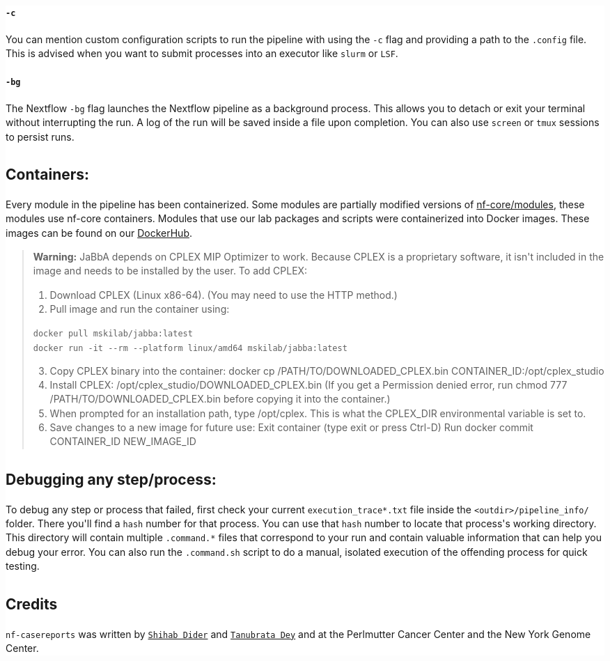 #### `-c`
You can mention custom configuration scripts to run the pipeline with using the `-c` flag and providing a path to the `.config` file. This is advised when you want to submit processes into an executor like `slurm` or `LSF`.

#### `-bg`
The Nextflow `-bg` flag launches the Nextflow pipeline as a background process. This allows you to detach or exit your terminal without interrupting the run. A log of the run will be saved inside a file upon completion. You can also use `screen` or `tmux` sessions to persist runs.

## Containers:
Every module in the pipeline has been containerized. Some modules are partially modified versions of [nf-core/modules](https://nf-co.re/modules), these modules use nf-core containers. Modules that use our lab packages and scripts were containerized into Docker images. These images can be found on our [DockerHub](https://hub.docker.com/repositories/mskilab).

> **Warning:**
> JaBbA depends on CPLEX MIP Optimizer to work. Because CPLEX is a proprietary software, it isn't included in the image and needs to be installed by the user.
> To add CPLEX:
>  1. Download CPLEX (Linux x86-64). (You may need to use the HTTP method.)
>  2. Pull image and run the container using:
> ```
> docker pull mskilab/jabba:latest
> docker run -it --rm --platform linux/amd64 mskilab/jabba:latest
> ```
>  3. Copy CPLEX binary into the container: docker cp /PATH/TO/DOWNLOADED_CPLEX.bin CONTAINER_ID:/opt/cplex_studio
>  4. Install CPLEX: /opt/cplex_studio/DOWNLOADED_CPLEX.bin (If you get a Permission denied error, run
>  chmod 777 /PATH/TO/DOWNLOADED_CPLEX.bin before copying it into the container.)
>  5. When prompted for an installation path, type /opt/cplex. This is what the CPLEX_DIR environmental variable is set to.
>  6. Save changes to a new image for future use:
>           Exit container (type exit or press Ctrl-D)
>           Run docker commit CONTAINER_ID NEW_IMAGE_ID


## Debugging any step/process:

To debug any step or process that failed, first check your current `execution_trace*.txt` file inside the `<outdir>/pipeline_info/` folder. There you'll find a `hash` number for that process. You can use that `hash` number to locate that process's working directory. This directory will contain multiple `.command.*` files that correspond to your run and contain valuable information that can help you debug your error. You can also run the `.command.sh` script to do a manual, isolated execution of the offending process for quick testing.

## Credits

`nf-casereports` was written by [`Shihab Dider`](https://github.com/shihabdider) and [`Tanubrata Dey`](https://github.com/tanubrata) and at the Perlmutter Cancer Center and the New York Genome Center.
